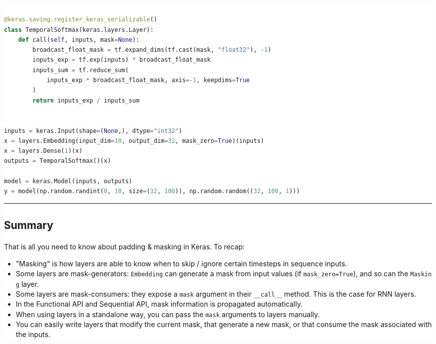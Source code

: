
```python

@keras.saving.register_keras_serializable()
class TemporalSoftmax(keras.layers.Layer):
    def call(self, inputs, mask=None):
        broadcast_float_mask = tf.expand_dims(tf.cast(mask, "float32"), -1)
        inputs_exp = tf.exp(inputs) * broadcast_float_mask
        inputs_sum = tf.reduce_sum(
            inputs_exp * broadcast_float_mask, axis=-1, keepdims=True
        )
        return inputs_exp / inputs_sum


inputs = keras.Input(shape=(None,), dtype="int32")
x = layers.Embedding(input_dim=10, output_dim=32, mask_zero=True)(inputs)
x = layers.Dense(1)(x)
outputs = TemporalSoftmax()(x)

model = keras.Model(inputs, outputs)
y = model(np.random.randint(0, 10, size=(32, 100)), np.random.random((32, 100, 1)))
```

---
## Summary

That is all you need to know about padding & masking in Keras. To recap:

- "Masking" is how layers are able to know when to skip / ignore certain timesteps in
sequence inputs.
- Some layers are mask-generators: `Embedding` can generate a mask from input values
(if `mask_zero=True`), and so can the `Masking` layer.
- Some layers are mask-consumers: they expose a `mask` argument in their `__call__`
method. This is the case for RNN layers.
- In the Functional API and Sequential API, mask information is propagated
automatically.
- When using layers in a standalone way, you can pass the `mask` arguments to layers
manually.
- You can easily write layers that modify the current mask, that generate a new mask,
or that consume the mask associated with the inputs.
